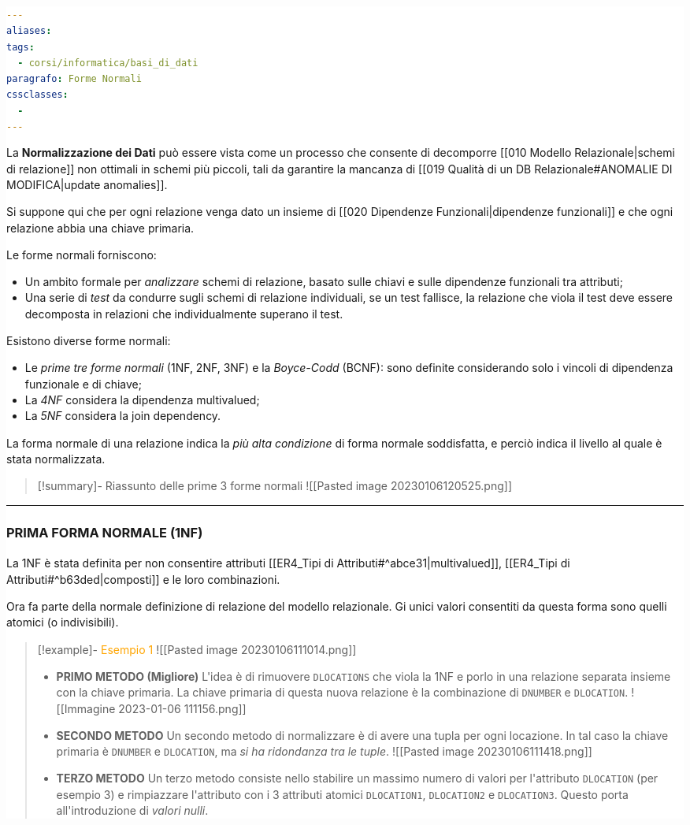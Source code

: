 ```yaml
---
aliases: 
tags:
  - corsi/informatica/basi_di_dati
paragrafo: Forme Normali
cssclasses:
  - 
---
```

La **Normalizzazione dei Dati** può essere vista come un processo che consente di decomporre [[010 Modello Relazionale|schemi di relazione]] non ottimali in schemi più piccoli, tali da garantire la mancanza di [[019 Qualità di un DB Relazionale#ANOMALIE DI MODIFICA|update anomalies]].

Si suppone qui che per ogni relazione venga dato un insieme di [[020 Dipendenze Funzionali|dipendenze funzionali]] e che ogni relazione abbia una chiave primaria.

Le forme normali forniscono:
- Un ambito formale per *analizzare* schemi di relazione, basato sulle chiavi e sulle dipendenze funzionali tra attributi;
- Una serie di *test* da condurre sugli schemi di relazione individuali, se un test fallisce, la relazione che viola il test deve essere decomposta in relazioni che individualmente superano il test.

Esistono diverse forme normali:
- Le *prime tre forme normali* (1NF, 2NF, 3NF) e la *Boyce-Codd* (BCNF): sono definite considerando solo i vincoli di dipendenza funzionale e di chiave;
- La *4NF* considera la dipendenza multivalued;
- La *5NF* considera la join dependency.

La forma normale di una relazione indica la *più alta condizione* di forma normale soddisfatta, e perciò indica il livello al quale è stata normalizzata.

> [!summary]- Riassunto delle prime 3 forme normali
>![[Pasted image 20230106120525.png]]

---
### PRIMA FORMA NORMALE (1NF)
La 1NF è stata definita per non consentire attributi [[ER4_Tipi di Attributi#^abce31|multivalued]], [[ER4_Tipi di Attributi#^b63ded|composti]] e le loro combinazioni.

Ora fa parte della normale definizione di relazione del modello relazionale.
Gi unici valori consentiti da questa forma sono quelli atomici (o indivisibili).

> [!example]- <font color="orange">Esempio 1</font>
>![[Pasted image 20230106111014.png]]
>- **PRIMO METODO (Migliore)**
>	L'idea è di rimuovere `DLOCATIONS` che viola la 1NF e porlo in una relazione separata insieme con la chiave primaria.
>	La chiave primaria di questa nuova relazione è la combinazione di `DNUMBER` e `DLOCATION`.
>	![[Immagine 2023-01-06 111156.png]]
>
>- **SECONDO METODO**
>	Un secondo metodo di normalizzare è di avere una tupla per ogni locazione. In tal caso la chiave primaria è `DNUMBER` e `DLOCATION`, ma *si ha ridondanza tra le tuple*.
>	![[Pasted image 20230106111418.png]]
>
>- **TERZO METODO**
>	Un terzo metodo consiste nello stabilire un massimo numero di valori per l'attributo `DLOCATION` (per esempio 3) e rimpiazzare l'attributo con i 3 attributi atomici `DLOCATION1`, `DLOCATION2` e `DLOCATION3`. Questo porta all'introduzione di *valori nulli*.
